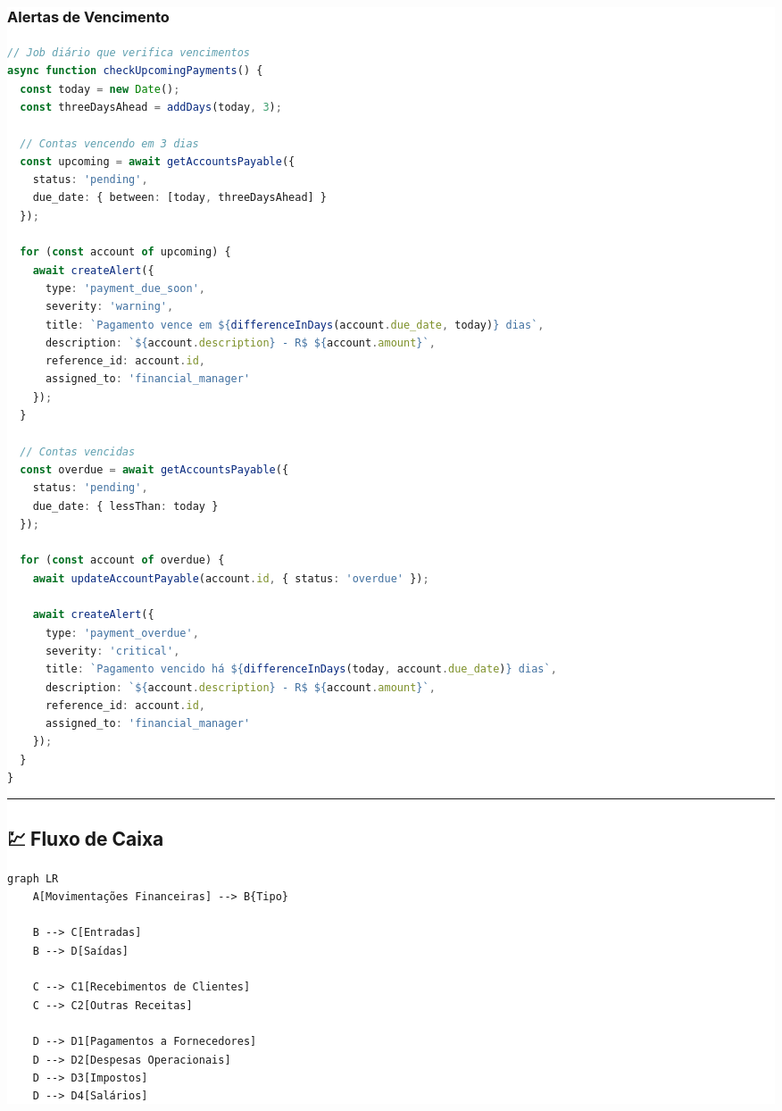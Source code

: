 ### Alertas de Vencimento
```typescript
// Job diário que verifica vencimentos
async function checkUpcomingPayments() {
  const today = new Date();
  const threeDaysAhead = addDays(today, 3);
  
  // Contas vencendo em 3 dias
  const upcoming = await getAccountsPayable({
    status: 'pending',
    due_date: { between: [today, threeDaysAhead] }
  });
  
  for (const account of upcoming) {
    await createAlert({
      type: 'payment_due_soon',
      severity: 'warning',
      title: `Pagamento vence em ${differenceInDays(account.due_date, today)} dias`,
      description: `${account.description} - R$ ${account.amount}`,
      reference_id: account.id,
      assigned_to: 'financial_manager'
    });
  }
  
  // Contas vencidas
  const overdue = await getAccountsPayable({
    status: 'pending',
    due_date: { lessThan: today }
  });
  
  for (const account of overdue) {
    await updateAccountPayable(account.id, { status: 'overdue' });
    
    await createAlert({
      type: 'payment_overdue',
      severity: 'critical',
      title: `Pagamento vencido há ${differenceInDays(today, account.due_date)} dias`,
      description: `${account.description} - R$ ${account.amount}`,
      reference_id: account.id,
      assigned_to: 'financial_manager'
    });
  }
}
```

---

## 💹 Fluxo de Caixa

```mermaid
graph LR
    A[Movimentações Financeiras] --> B{Tipo}
    
    B --> C[Entradas]
    B --> D[Saídas]
    
    C --> C1[Recebimentos de Clientes]
    C --> C2[Outras Receitas]
    
    D --> D1[Pagamentos a Fornecedores]
    D --> D2[Despesas Operacionais]
    D --> D3[Impostos]
    D --> D4[Salários]
```